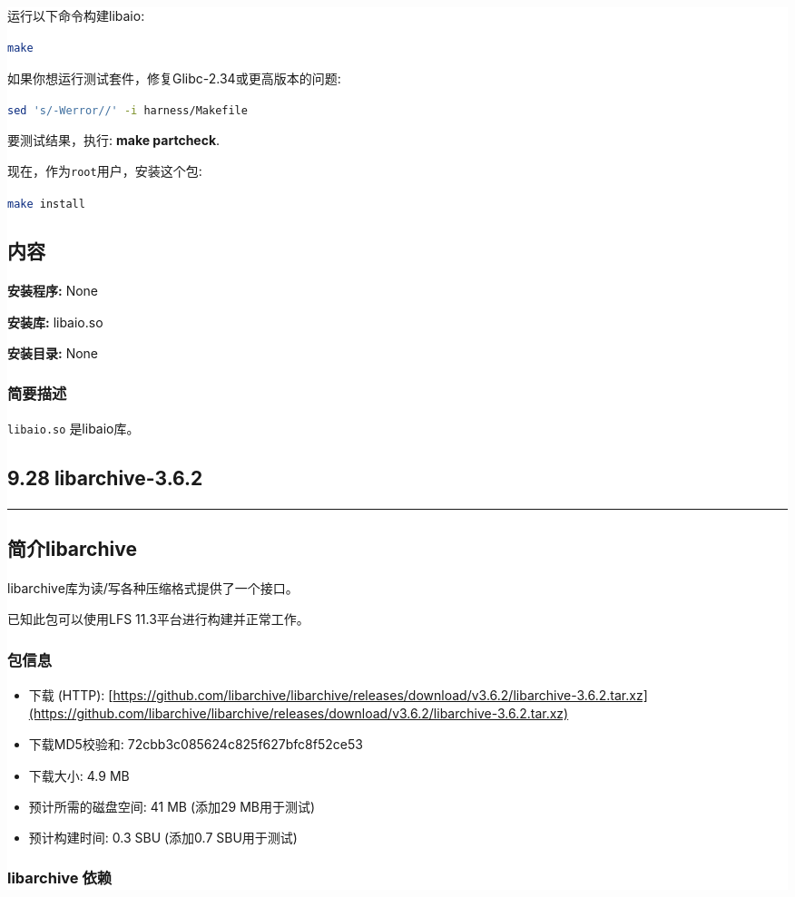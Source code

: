 运行以下命令构建libaio:

```bash
make
```

如果你想运行测试套件，修复Glibc-2.34或更高版本的问题:

```bash
sed 's/-Werror//' -i harness/Makefile
```

要测试结果，执行: **make partcheck**.

现在，作为`root`用户，安装这个包:

```bash
make install
```

内容
--------

**安装程序:** None

**安装库:** libaio.so

**安装目录:** None

### 简要描述

`libaio.so`             是libaio库。


## 9.28 libarchive-3.6.2
--------

简介libarchive
--------------------------

libarchive库为读/写各种压缩格式提供了一个接口。

已知此包可以使用LFS 11.3平台进行构建并正常工作。

### 包信息

*   下载 (HTTP): [https://github.com/libarchive/libarchive/releases/download/v3.6.2/libarchive-3.6.2.tar.xz](https://github.com/libarchive/libarchive/releases/download/v3.6.2/libarchive-3.6.2.tar.xz)
    
*   下载MD5校验和: 72cbb3c085624c825f627bfc8f52ce53
    
*   下载大小: 4.9 MB
    
*   预计所需的磁盘空间: 41 MB (添加29 MB用于测试)
    
*   预计构建时间: 0.3 SBU (添加0.7 SBU用于测试)
    

### libarchive 依赖
